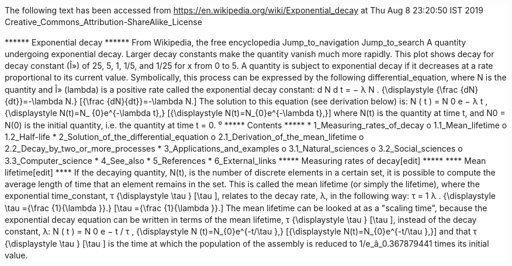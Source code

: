 The following text has been accessed from https://en.wikipedia.org/wiki/Exponential_decay at Thu Aug 8 23:20:50 IST 2019
Creative_Commons_Attribution-ShareAlike_License





















****** Exponential decay ******
From Wikipedia, the free encyclopedia
Jump_to_navigation Jump_to_search
A quantity undergoing exponential decay. Larger decay constants make the
quantity vanish much more rapidly. This plot shows decay for decay constant
(Î») of 25, 5, 1, 1/5, and 1/25 for x from 0 to 5.
A quantity is subject to exponential decay if it decreases at a rate
proportional to its current value. Symbolically, this process can be expressed
by the following differential_equation, where N is the quantity and Î» (lambda)
is a positive rate called the exponential decay constant:
            d N   d t    = &#x2212; &#x03BB; N .   {\displaystyle {\frac {dN}
      {dt}}=-\lambda N.}  [{\frac {dN}{dt}}=-\lambda N.]
The solution to this equation (see derivation below) is:
         N ( t ) =  N  0    e  &#x2212; &#x03BB; t   ,   {\displaystyle N(t)=N_
      {0}e^{-\lambda t},}  [{\displaystyle N(t)=N_{0}e^{-\lambda t},}]
where N(t) is the quantity at time t, and N0 = N(0) is the initial quantity,
i.e. the quantity at time t = 0.
⁰
***** Contents *****
    * 1_Measuring_rates_of_decay
          o 1.1_Mean_lifetime
          o 1.2_Half-life
    * 2_Solution_of_the_differential_equation
          o 2.1_Derivation_of_the_mean_lifetime
          o 2.2_Decay_by_two_or_more_processes
    * 3_Applications_and_examples
          o 3.1_Natural_sciences
          o 3.2_Social_sciences
          o 3.3_Computer_science
    * 4_See_also
    * 5_References
    * 6_External_links
***** Measuring rates of decay[edit] *****
**** Mean lifetime[edit] ****
If the decaying quantity, N(t), is the number of discrete elements in a certain
set, it is possible to compute the average length of time that an element
remains in the set. This is called the mean lifetime (or simply the lifetime),
where the exponential time_constant,     &#x03C4;   {\displaystyle \tau }
[\tau ], relates to the decay rate, λ, in the following way:
         &#x03C4; =   1 &#x03BB;   .   {\displaystyle \tau ={\frac {1}{\lambda
      }}.}  [\tau ={\frac {1}{\lambda }}.]
The mean lifetime can be looked at as a "scaling time", because the exponential
decay equation can be written in terms of the mean lifetime,     &#x03C4;
{\displaystyle \tau }  [\tau ], instead of the decay constant, λ:
         N ( t ) =  N  0    e  &#x2212; t  /  &#x03C4;   ,   {\displaystyle N
      (t)=N_{0}e^{-t/\tau },}  [{\displaystyle N(t)=N_{0}e^{-t/\tau },}]
and that     &#x03C4;   {\displaystyle \tau }  [\tau ] is the time at which the
population of the assembly is reduced to 1/e_â_0.367879441 times its initial
value.